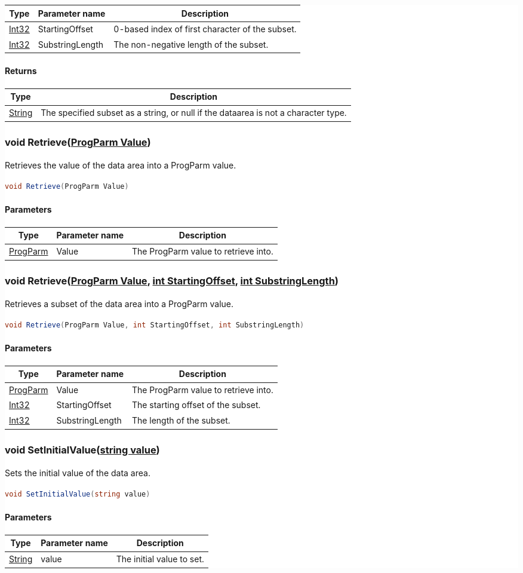 | Type | Parameter name | Description
| --- | --- | ---
| [Int32](https://docs.microsoft.com/en-us/dotnet/api/system.int32) | StartingOffset | 0-based index of first character            of the subset.
| [Int32](https://docs.microsoft.com/en-us/dotnet/api/system.int32) | SubstringLength | The non-negative length of the            subset.

#### Returns

| Type | Description
| --- | ---
| [String](https://docs.microsoft.com/en-us/dotnet/api/system.string) | The specified subset as a string, or null if the dataarea is not a character type.

### void Retrieve([ProgParm Value](/reference/datagate/datagate-data-link/prog-parm.html))

Retrieves the value of the data area into a ProgParm value.

```cs
void Retrieve(ProgParm Value)
```

#### Parameters

| Type | Parameter name | Description
| --- | --- | ---
| [ProgParm](/reference/datagate/datagate-data-link/prog-parm.html) | Value | The ProgParm value to retrieve into.

### void Retrieve([ProgParm Value](/reference/datagate/datagate-data-link/prog-parm.html), [int StartingOffset](https://learn.microsoft.com/en-us/dotnet/csharp/language-reference/builtin-types/integral-numeric-types), [int SubstringLength](https://learn.microsoft.com/en-us/dotnet/csharp/language-reference/builtin-types/integral-numeric-types))

Retrieves a subset of the data area into a ProgParm value.

```cs
void Retrieve(ProgParm Value, int StartingOffset, int SubstringLength)
```

#### Parameters

| Type | Parameter name | Description
| --- | --- | ---
| [ProgParm](/reference/datagate/datagate-data-link/prog-parm.html) | Value | The ProgParm value to retrieve into.
| [Int32](https://docs.microsoft.com/en-us/dotnet/api/system.int32) | StartingOffset | The starting offset of the subset.
| [Int32](https://docs.microsoft.com/en-us/dotnet/api/system.int32) | SubstringLength | The length of the subset.

### void SetInitialValue([string value](https://learn.microsoft.com/en-us/dotnet/api/system.string?view=net-8.0))

Sets the initial value of the data area.

```cs
void SetInitialValue(string value)
```

#### Parameters

| Type | Parameter name | Description
| --- | --- | ---
| [String](https://docs.microsoft.com/en-us/dotnet/api/system.string) | value | The initial value to set.
